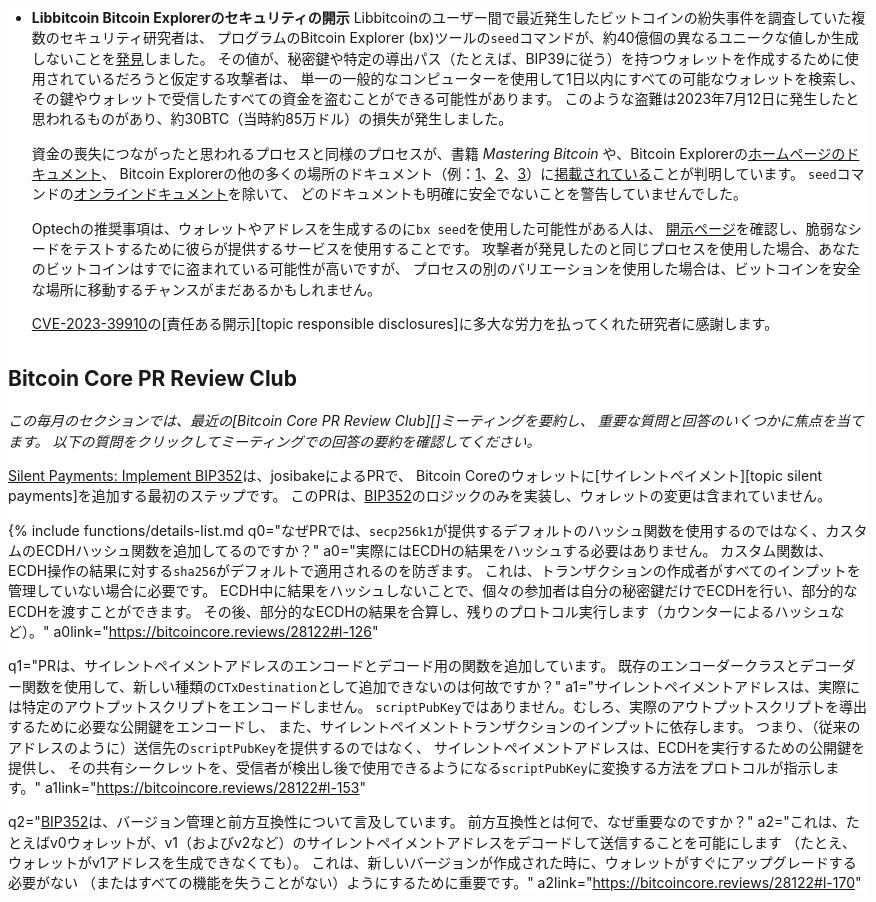 - **Libbitcoin Bitcoin Explorerのセキュリティの開示**
  Libbitcoinのユーザー間で最近発生したビットコインの紛失事件を調査していた複数のセキュリティ研究者は、
  プログラムのBitcoin Explorer (bx)ツールの`seed`コマンドが、約40億個の異なるユニークな値しか生成しないことを[発見][milksad]しました。
  その値が、秘密鍵や特定の導出パス（たとえば、BIP39に従う）を持つウォレットを作成するために使用されているだろうと仮定する攻撃者は、
  単一の一般的なコンピューターを使用して1日以内にすべての可能なウォレットを検索し、
  その鍵やウォレットで受信したすべての資金を盗むことができる可能性があります。
  このような盗難は2023年7月12日に発生したと思われるものがあり、約30BTC（当時約85万ドル）の損失が発生しました。

  資金の喪失につながったと思われるプロセスと同様のプロセスが、書籍
  _Mastering Bitcoin_ や、Bitcoin Explorerの[ホームページのドキュメント][bx home]、
  Bitcoin Explorerの他の多くの場所のドキュメント（例：[1][bx1]、[2][bx2]、[3][bx3]）に[掲載されている][mb milksad]ことが判明しています。
  `seed`コマンドの[オンラインドキュメント][seed doc]を除いて、
  どのドキュメントも明確に安全でないことを警告していませんでした。

  Optechの推奨事項は、ウォレットやアドレスを生成するのに`bx seed`を使用した可能性がある人は、
  [開示ページ][milksad]を確認し、脆弱なシードをテストするために彼らが提供するサービスを使用することです。
  攻撃者が発見したのと同じプロセスを使用した場合、あなたのビットコインはすでに盗まれている可能性が高いですが、
  プロセスの別のバリエーションを使用した場合は、ビットコインを安全な場所に移動するチャンスがまだあるかもしれません。

  [CVE-2023-39910][]の[責任ある開示][topic responsible disclosures]に多大な労力を払ってくれた研究者に感謝します。

## Bitcoin Core PR Review Club

*この毎月のセクションでは、最近の[Bitcoin Core PR Review Club][]ミーティングを要約し、
重要な質問と回答のいくつかに焦点を当てます。
以下の質問をクリックしてミーティングでの回答の要約を確認してください。*

[Silent Payments: Implement BIP352][review club 28122]は、josibakeによるPRで、
Bitcoin Coreのウォレットに[サイレントペイメント][topic silent payments]を追加する最初のステップです。
このPRは、[BIP352][]のロジックのみを実装し、ウォレットの変更は含まれていません。

{% include functions/details-list.md
  q0="なぜPRでは、`secp256k1`が提供するデフォルトのハッシュ関数を使用するのではなく、カスタムのECDHハッシュ関数を追加してるのですか？"
  a0="実際にはECDHの結果をハッシュする必要はありません。
      カスタム関数は、ECDH操作の結果に対する`sha256`がデフォルトで適用されるのを防ぎます。
      これは、トランザクションの作成者がすべてのインプットを管理していない場合に必要です。
      ECDH中に結果をハッシュしないことで、個々の参加者は自分の秘密鍵だけでECDHを行い、部分的なECDHを渡すことができます。
      その後、部分的なECDHの結果を合算し、残りのプロトコル実行します（カウンターによるハッシュなど）。"
  a0link="https://bitcoincore.reviews/28122#l-126"

  q1="PRは、サイレントペイメントアドレスのエンコードとデコード用の関数を追加しています。
      既存のエンコーダークラスとデコーダー関数を使用して、新しい種類の`CTxDestination`として追加できないのは何故ですか？"
  a1="サイレントペイメントアドレスは、実際には特定のアウトプットスクリプトをエンコードしません。
      `scriptPubKey`ではありません。むしろ、実際のアウトプットスクリプトを導出するために必要な公開鍵をエンコードし、
      また、サイレントペイメントトランザクションのインプットに依存します。
      つまり、（従来のアドレスのように）送信先の`scriptPubKey`を提供するのではなく、
      サイレントペイメントアドレスは、ECDHを実行するための公開鍵を提供し、
      その共有シークレットを、受信者が検出し後で使用できるようになる`scriptPubKey`に変換する方法をプロトコルが指示します。"
  a1link="https://bitcoincore.reviews/28122#l-153"

  q2="[BIP352][]は、バージョン管理と前方互換性について言及しています。
      前方互換性とは何で、なぜ重要なのですか？"
  a2="これは、たとえばv0ウォレットが、v1（およびv2など）のサイレントペイメントアドレスをデコードして送信することを可能にします
      （たとえ、ウォレットがv1アドレスを生成できなくても）。
      これは、新しいバージョンが作成された時に、ウォレットがすぐにアップグレードする必要がない
      （またはすべての機能を失うことがない）ようにするために重要です。"
  a2link="https://bitcoincore.reviews/28122#l-170"


[news245 blinded]: /ja/newsletters/2023/04/05/#bolts-765
[towns dos]: https://gnusha.org/url/https://lists.linuxfoundation.org/pipermail/lightning-dev/2023-July/004020.html
[news86 hold fees]: /ja/newsletters/2020/02/26/#reverse-up-front-payments
[shikhelman dos]: https://gnusha.org/url/https://lists.linuxfoundation.org/pipermail/lightning-dev/2023-July/004033.html
[towns dos2]: https://gnusha.org/url/https://lists.linuxfoundation.org/pipermail/lightning-dev/2023-August/004035.html
[kcs endorsement]: https://gnusha.org/url/https://lists.linuxfoundation.org/pipermail/lightning-dev/2023-August/004034.html
[todd rbf]: https://gnusha.org/url/https://lists.linuxfoundation.org/pipermail/bitcoin-dev/2023-July/021823.html
[towns rbf]: https://github.com/bitcoin/bitcoin/pull/28132#issuecomment-1657669845
[news207 onion]: /ja/newsletters/2022/07/06/#onion-message-rate-limiting
[news261 jamming]: /ja/newsletters/2023/07/26/#channel-jamming-mitigation-proposals
[todd opr]: https://gnusha.org/url/https://lists.linuxfoundation.org/pipermail/bitcoin-dev/2023-August/021840.html
[CVE-2023-39910]: https://cve.mitre.org/cgi-bin/cvename.cgi?name=CVE-2023-39910
[milksad]: https://milksad.info/
[mb milksad]: https://github.com/bitcoinbook/bitcoinbook/commit/76c5ba8000d6de20b4adaf802329b501a5d5d1db#diff-7a291d80bf434822f6a737f3e564be6a67432e2f3f12669cf0469aedf56849bbR126-R134
[bx home]: https://web.archive.org/web/20230319035342/https://github.com/libbitcoin/libbitcoin-explorer/wiki
[bx1]: https://web.archive.org/web/20210122102649/https://github.com/libbitcoin/libbitcoin-explorer/wiki/How-to-Receive-Bitcoin
[bx2]: https://web.archive.org/web/20210122102714/https://github.com/libbitcoin/libbitcoin-explorer/wiki/bx-mnemonic-new
[bx3]: https://web.archive.org/web/20210506162634/https://github.com/libbitcoin/libbitcoin-explorer/wiki/bx-hd-new
[seed doc]: https://web.archive.org/web/20210122102710/https://github.com/libbitcoin/libbitcoin-explorer/wiki/bx-seed
[news208 rbf]: /ja/newsletters/2022/07/13/#bitcoin-core-25353
[bdk 0.28.1]: https://github.com/bitcoindevkit/bdk/releases/tag/v0.28.1
[review club 28122]: https://bitcoincore.reviews/28122
[bip352]: https://github.com/bitcoin/bips/pull/1458
[bip158]: https://github.com/bitcoin/bips/blob/master/bip-0158.mediawiki
[news192 pp]: /ja/newsletters/2022/03/23/#payment-delivery-algorithm-update
[news163 base]: /ja/newsletters/2021/08/25/#zero-base-fee-ln-discussion-ln